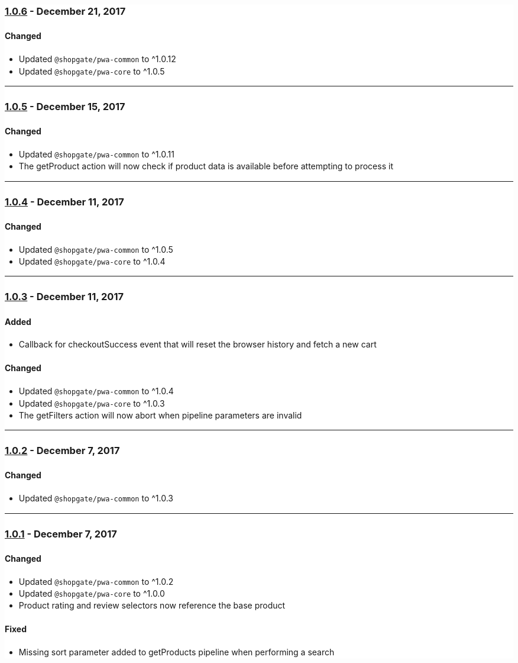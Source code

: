 
### [1.0.6](https://github.com/shopgate/pwa-common-commerce/compare/v1.0.5...v1.0.6) - December 21, 2017

#### Changed
- Updated `@shopgate/pwa-common` to ^1.0.12
- Updated `@shopgate/pwa-core` to ^1.0.5

---

### [1.0.5](https://github.com/shopgate/pwa-common-commerce/compare/v1.0.4...v1.0.5) - December 15, 2017

#### Changed
- Updated `@shopgate/pwa-common` to ^1.0.11
- The getProduct action will now check if product data is available before attempting to process it

---

### [1.0.4](https://github.com/shopgate/pwa-common-commerce/compare/v1.0.3...v1.0.4) - December 11, 2017

#### Changed
- Updated `@shopgate/pwa-common` to ^1.0.5
- Updated `@shopgate/pwa-core` to ^1.0.4

---

### [1.0.3](https://github.com/shopgate/pwa-common-commerce/compare/v1.0.2...v1.0.3) - December 11, 2017

#### Added
- Callback for checkoutSuccess event that will reset the browser history and fetch a new cart

#### Changed
- Updated `@shopgate/pwa-common` to ^1.0.4
- Updated `@shopgate/pwa-core` to ^1.0.3
- The getFilters action will now abort when pipeline parameters are invalid

---

### [1.0.2](https://github.com/shopgate/pwa-common-commerce/compare/v1.0.1...v1.0.2) - December 7, 2017

#### Changed
- Updated `@shopgate/pwa-common` to ^1.0.3

---

### [1.0.1](https://github.com/shopgate/pwa-common-commerce/compare/v1.0.0...v1.0.1) - December 7, 2017

#### Changed
- Updated `@shopgate/pwa-common` to ^1.0.2
- Updated `@shopgate/pwa-core` to ^1.0.0
- Product rating and review selectors now reference the base product

#### Fixed
- Missing sort parameter added to getProducts pipeline when performing a search
